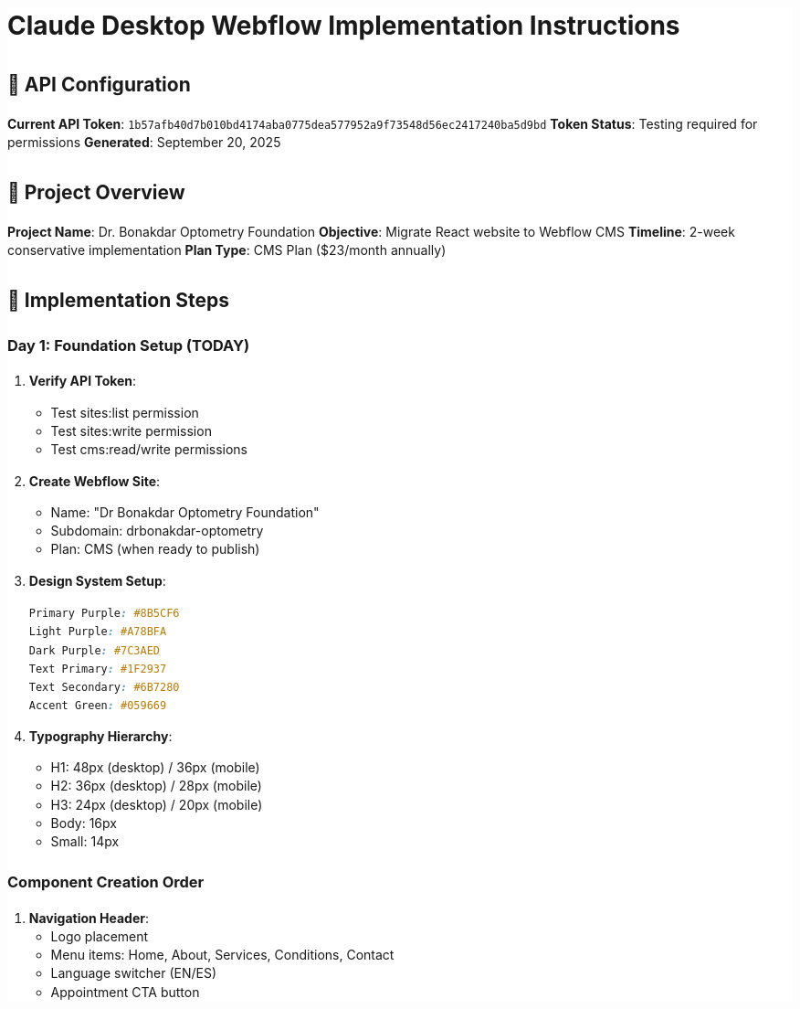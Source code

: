 # Claude Desktop Webflow Implementation Instructions

## 🔑 API Configuration

**Current API Token**: `1b57afb40d7b010bd4174aba0775dea577952a9f73548d56ec2417240ba5d9bd`
**Token Status**: Testing required for permissions
**Generated**: September 20, 2025

## 🎯 Project Overview

**Project Name**: Dr. Bonakdar Optometry Foundation
**Objective**: Migrate React website to Webflow CMS
**Timeline**: 2-week conservative implementation
**Plan Type**: CMS Plan ($23/month annually)

## 🚀 Implementation Steps

### Day 1: Foundation Setup (TODAY)

1. **Verify API Token**:
   - Test sites:list permission
   - Test sites:write permission
   - Test cms:read/write permissions

2. **Create Webflow Site**:
   - Name: "Dr Bonakdar Optometry Foundation"
   - Subdomain: drbonakdar-optometry
   - Plan: CMS (when ready to publish)

3. **Design System Setup**:
   ```css
   Primary Purple: #8B5CF6
   Light Purple: #A78BFA
   Dark Purple: #7C3AED
   Text Primary: #1F2937
   Text Secondary: #6B7280
   Accent Green: #059669
   ```

4. **Typography Hierarchy**:
   - H1: 48px (desktop) / 36px (mobile)
   - H2: 36px (desktop) / 28px (mobile)
   - H3: 24px (desktop) / 20px (mobile)
   - Body: 16px
   - Small: 14px

### Component Creation Order

1. **Navigation Header**:
   - Logo placement
   - Menu items: Home, About, Services, Conditions, Contact
   - Language switcher (EN/ES)
   - Appointment CTA button
